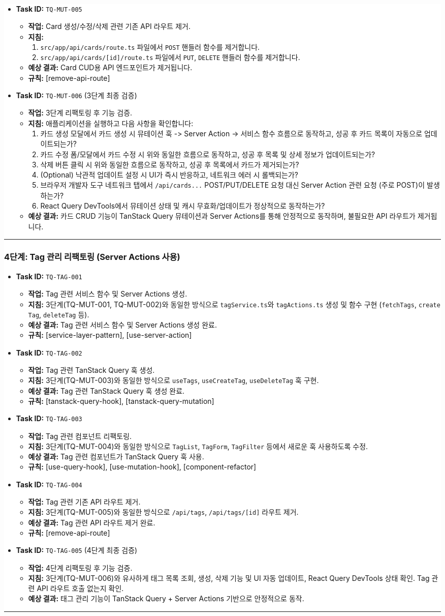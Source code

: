 *   **Task ID:** `TQ-MUT-005`
    *   **작업:** Card 생성/수정/삭제 관련 기존 API 라우트 제거.
    *   **지침:**
        1.  `src/app/api/cards/route.ts` 파일에서 `POST` 핸들러 함수를 제거합니다.
        2.  `src/app/api/cards/[id]/route.ts` 파일에서 `PUT`, `DELETE` 핸들러 함수를 제거합니다.
    *   **예상 결과:** Card CUD용 API 엔드포인트가 제거됩니다.
    *   **규칙:** [remove-api-route]

*   **Task ID:** `TQ-MUT-006` (3단계 최종 검증)
    *   **작업:** 3단계 리팩토링 후 기능 검증.
    *   **지침:** 애플리케이션을 실행하고 다음 사항을 확인합니다:
        1.  카드 생성 모달에서 카드 생성 시 뮤테이션 훅 -> Server Action -> 서비스 함수 흐름으로 동작하고, 성공 후 카드 목록이 자동으로 업데이트되는가?
        2.  카드 수정 폼/모달에서 카드 수정 시 위와 동일한 흐름으로 동작하고, 성공 후 목록 및 상세 정보가 업데이트되는가?
        3.  삭제 버튼 클릭 시 위와 동일한 흐름으로 동작하고, 성공 후 목록에서 카드가 제거되는가?
        4.  (Optional) 낙관적 업데이트 설정 시 UI가 즉시 반응하고, 네트워크 에러 시 롤백되는가?
        5.  브라우저 개발자 도구 네트워크 탭에서 `/api/cards...` POST/PUT/DELETE 요청 대신 Server Action 관련 요청 (주로 POST)이 발생하는가?
        6.  React Query DevTools에서 뮤테이션 상태 및 캐시 무효화/업데이트가 정상적으로 동작하는가?
    *   **예상 결과:** 카드 CRUD 기능이 TanStack Query 뮤테이션과 Server Actions를 통해 안정적으로 동작하며, 불필요한 API 라우트가 제거됩니다.

---

### **4단계: Tag 관리 리팩토링 (Server Actions 사용)**

*   **Task ID:** `TQ-TAG-001`
    *   **작업:** Tag 관련 서비스 함수 및 Server Actions 생성.
    *   **지침:** 3단계(TQ-MUT-001, TQ-MUT-002)와 동일한 방식으로 `tagService.ts`와 `tagActions.ts` 생성 및 함수 구현 (`fetchTags`, `createTag`, `deleteTag` 등).
    *   **예상 결과:** Tag 관련 서비스 함수 및 Server Actions 생성 완료.
    *   **규칙:** [service-layer-pattern], [use-server-action]

*   **Task ID:** `TQ-TAG-002`
    *   **작업:** Tag 관련 TanStack Query 훅 생성.
    *   **지침:** 3단계(TQ-MUT-003)와 동일한 방식으로 `useTags`, `useCreateTag`, `useDeleteTag` 훅 구현.
    *   **예상 결과:** Tag 관련 TanStack Query 훅 생성 완료.
    *   **규칙:** [tanstack-query-hook], [tanstack-query-mutation]

*   **Task ID:** `TQ-TAG-003`
    *   **작업:** Tag 관련 컴포넌트 리팩토링.
    *   **지침:** 3단계(TQ-MUT-004)와 동일한 방식으로 `TagList`, `TagForm`, `TagFilter` 등에서 새로운 훅 사용하도록 수정.
    *   **예상 결과:** Tag 관련 컴포넌트가 TanStack Query 훅 사용.
    *   **규칙:** [use-query-hook], [use-mutation-hook], [component-refactor]

*   **Task ID:** `TQ-TAG-004`
    *   **작업:** Tag 관련 기존 API 라우트 제거.
    *   **지침:** 3단계(TQ-MUT-005)와 동일한 방식으로 `/api/tags`, `/api/tags/[id]` 라우트 제거.
    *   **예상 결과:** Tag 관련 API 라우트 제거 완료.
    *   **규칙:** [remove-api-route]

*   **Task ID:** `TQ-TAG-005` (4단계 최종 검증)
    *   **작업:** 4단계 리팩토링 후 기능 검증.
    *   **지침:** 3단계(TQ-MUT-006)와 유사하게 태그 목록 조회, 생성, 삭제 기능 및 UI 자동 업데이트, React Query DevTools 상태 확인. Tag 관련 API 라우트 호출 없는지 확인.
    *   **예상 결과:** 태그 관리 기능이 TanStack Query + Server Actions 기반으로 안정적으로 동작.

---